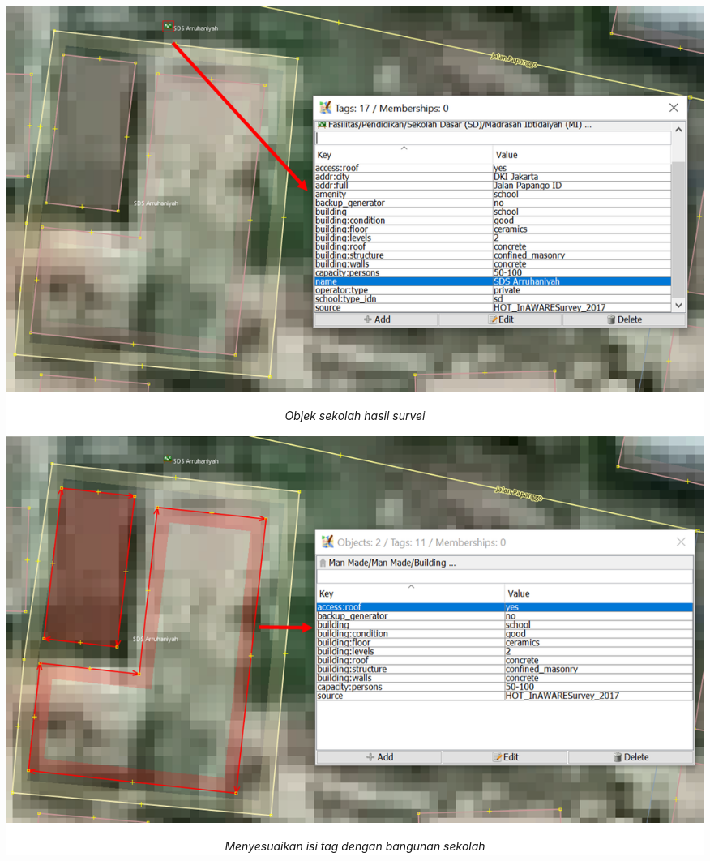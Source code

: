 ![objek_sekolah](/id/images/03-JOSM/05-Menambahkan-Data-OSM-Menggunakan-JOSM/0523_objek_sekolah_hasil_survei.png)
<p align="center"><i>Objek sekolah hasil survei</i></p>

![menyesuaikan_isi_tag](/id/images/03-JOSM/05-Menambahkan-Data-OSM-Menggunakan-JOSM/0524_tag_bangunan_sekolah.png)
<p align="center"><i>Menyesuaikan isi tag dengan bangunan sekolah</i></p>
